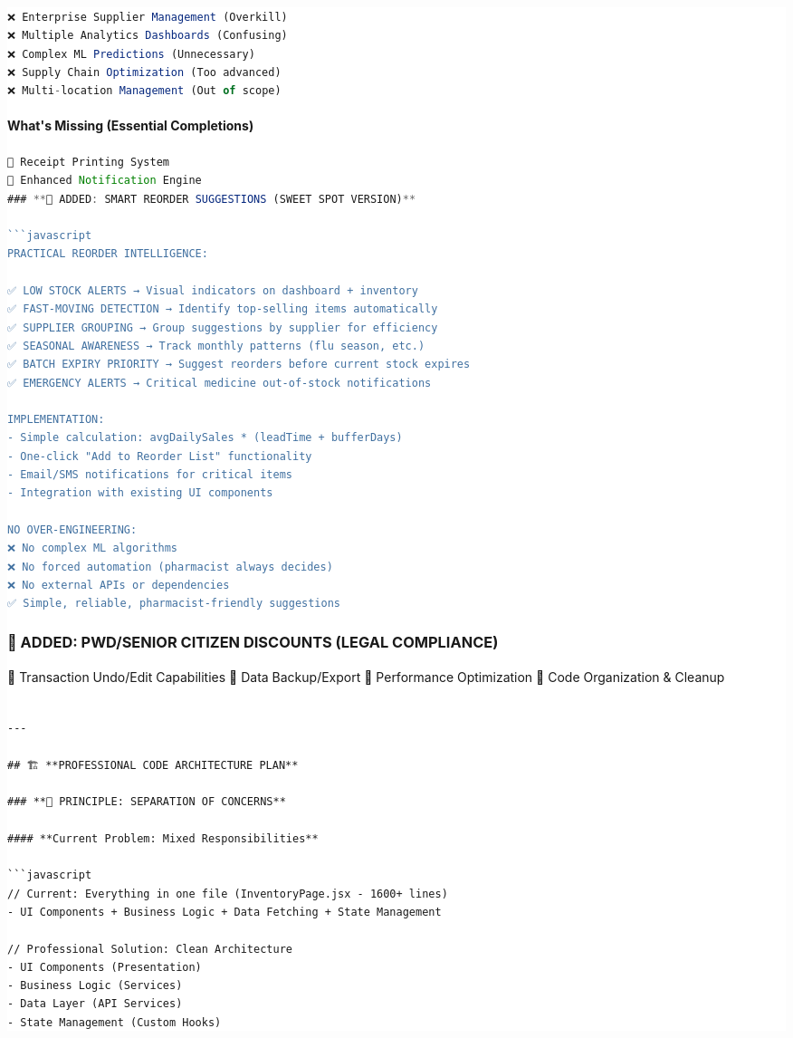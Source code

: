 ```javascript
❌ Enterprise Supplier Management (Overkill)
❌ Multiple Analytics Dashboards (Confusing)
❌ Complex ML Predictions (Unnecessary)
❌ Supply Chain Optimization (Too advanced)
❌ Multi-location Management (Out of scope)
```

#### **What's Missing (Essential Completions)**

```javascript
🔄 Receipt Printing System
🔄 Enhanced Notification Engine
### **🎯 ADDED: SMART REORDER SUGGESTIONS (SWEET SPOT VERSION)**

```javascript
PRACTICAL REORDER INTELLIGENCE:

✅ LOW STOCK ALERTS → Visual indicators on dashboard + inventory
✅ FAST-MOVING DETECTION → Identify top-selling items automatically  
✅ SUPPLIER GROUPING → Group suggestions by supplier for efficiency
✅ SEASONAL AWARENESS → Track monthly patterns (flu season, etc.)
✅ BATCH EXPIRY PRIORITY → Suggest reorders before current stock expires
✅ EMERGENCY ALERTS → Critical medicine out-of-stock notifications

IMPLEMENTATION:
- Simple calculation: avgDailySales * (leadTime + bufferDays)
- One-click "Add to Reorder List" functionality
- Email/SMS notifications for critical items
- Integration with existing UI components

NO OVER-ENGINEERING:
❌ No complex ML algorithms
❌ No forced automation (pharmacist always decides)
❌ No external APIs or dependencies
✅ Simple, reliable, pharmacist-friendly suggestions
```

### **🏥 ADDED: PWD/SENIOR CITIZEN DISCOUNTS (LEGAL COMPLIANCE)**
🔄 Transaction Undo/Edit Capabilities
🔄 Data Backup/Export
🔄 Performance Optimization
🔄 Code Organization & Cleanup
```

---

## 🏗️ **PROFESSIONAL CODE ARCHITECTURE PLAN**

### **🎯 PRINCIPLE: SEPARATION OF CONCERNS**

#### **Current Problem: Mixed Responsibilities**

```javascript
// Current: Everything in one file (InventoryPage.jsx - 1600+ lines)
- UI Components + Business Logic + Data Fetching + State Management

// Professional Solution: Clean Architecture
- UI Components (Presentation)
- Business Logic (Services)
- Data Layer (API Services)
- State Management (Custom Hooks)
```
